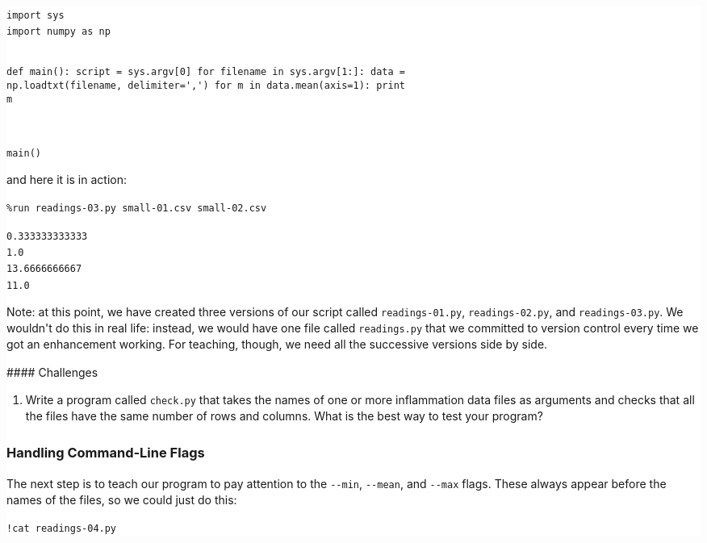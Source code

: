 <div class="out"><pre class='out'><code>import sys
import numpy as np

def main():
    script = sys.argv[0]
    for filename in sys.argv[1:]:
        data = np.loadtxt(filename, delimiter=&#39;,&#39;)
        for m in data.mean(axis=1):
            print m

main()
</code></pre></div>


and here it is in action:


<pre class="in"><code>%run readings-03.py small-01.csv small-02.csv</code></pre>

<div class="out"><pre class='out'><code>0.333333333333
1.0
13.6666666667
11.0
</code></pre></div>


Note:
at this point,
we have created three versions of our script called `readings-01.py`,
`readings-02.py`, and `readings-03.py`.
We wouldn't do this in real life:
instead,
we would have one file called `readings.py` that we committed to version control
every time we got an enhancement working.
For teaching,
though,
we need all the successive versions side by side.


<div class="challenges" markdown="1">
#### Challenges

1.  Write a program called `check.py` that takes the names of one or more inflammation data files as arguments
    and checks that all the files have the same number of rows and columns.
    What is the best way to test your program?
</div>

### Handling Command-Line Flags


The next step is to teach our program to pay attention to the `--min`, `--mean`, and `--max` flags.
These always appear before the names of the files,
so we could just do this:


<pre class="in"><code>!cat readings-04.py</code></pre>
